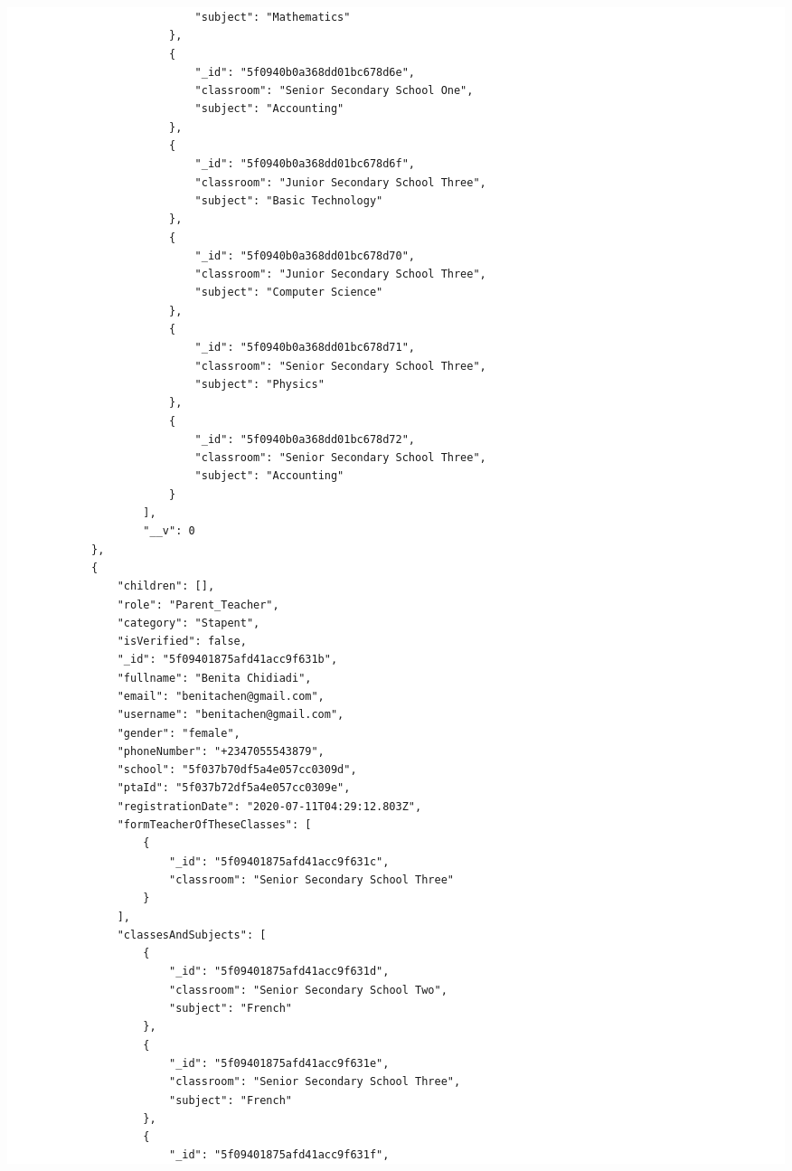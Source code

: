    ```  
                                "subject": "Mathematics"
                            },
                            {
                                "_id": "5f0940b0a368dd01bc678d6e",
                                "classroom": "Senior Secondary School One",
                                "subject": "Accounting"
                            },
                            {
                                "_id": "5f0940b0a368dd01bc678d6f",
                                "classroom": "Junior Secondary School Three",
                                "subject": "Basic Technology"
                            },
                            {
                                "_id": "5f0940b0a368dd01bc678d70",
                                "classroom": "Junior Secondary School Three",
                                "subject": "Computer Science"
                            },
                            {
                                "_id": "5f0940b0a368dd01bc678d71",
                                "classroom": "Senior Secondary School Three",
                                "subject": "Physics"
                            },
                            {
                                "_id": "5f0940b0a368dd01bc678d72",
                                "classroom": "Senior Secondary School Three",
                                "subject": "Accounting"
                            }
                        ],
                        "__v": 0
                },
                {
                    "children": [],
                    "role": "Parent_Teacher",
                    "category": "Stapent",
                    "isVerified": false,
                    "_id": "5f09401875afd41acc9f631b",
                    "fullname": "Benita Chidiadi",
                    "email": "benitachen@gmail.com",
                    "username": "benitachen@gmail.com",
                    "gender": "female",
                    "phoneNumber": "+2347055543879",
                    "school": "5f037b70df5a4e057cc0309d",
                    "ptaId": "5f037b72df5a4e057cc0309e",
                    "registrationDate": "2020-07-11T04:29:12.803Z",
                    "formTeacherOfTheseClasses": [
                        {
                            "_id": "5f09401875afd41acc9f631c",
                            "classroom": "Senior Secondary School Three"
                        }
                    ],
                    "classesAndSubjects": [
                        {
                            "_id": "5f09401875afd41acc9f631d",
                            "classroom": "Senior Secondary School Two",
                            "subject": "French"
                        },
                        {
                            "_id": "5f09401875afd41acc9f631e",
                            "classroom": "Senior Secondary School Three",
                            "subject": "French"
                        },
                        {
                            "_id": "5f09401875afd41acc9f631f",
   ```